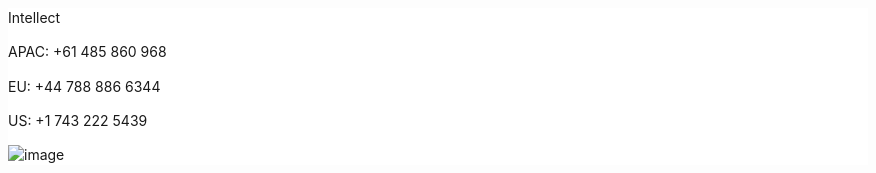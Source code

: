 Intellect</p><p>APAC: +61 485 860 968</p><p>EU: +44 788 886 6344</p><p>US: +1 743 222 5439</p>
![image](https://github.com/user-attachments/assets/33b4bcfd-20c6-4241-a266-b26bbe09a542)
